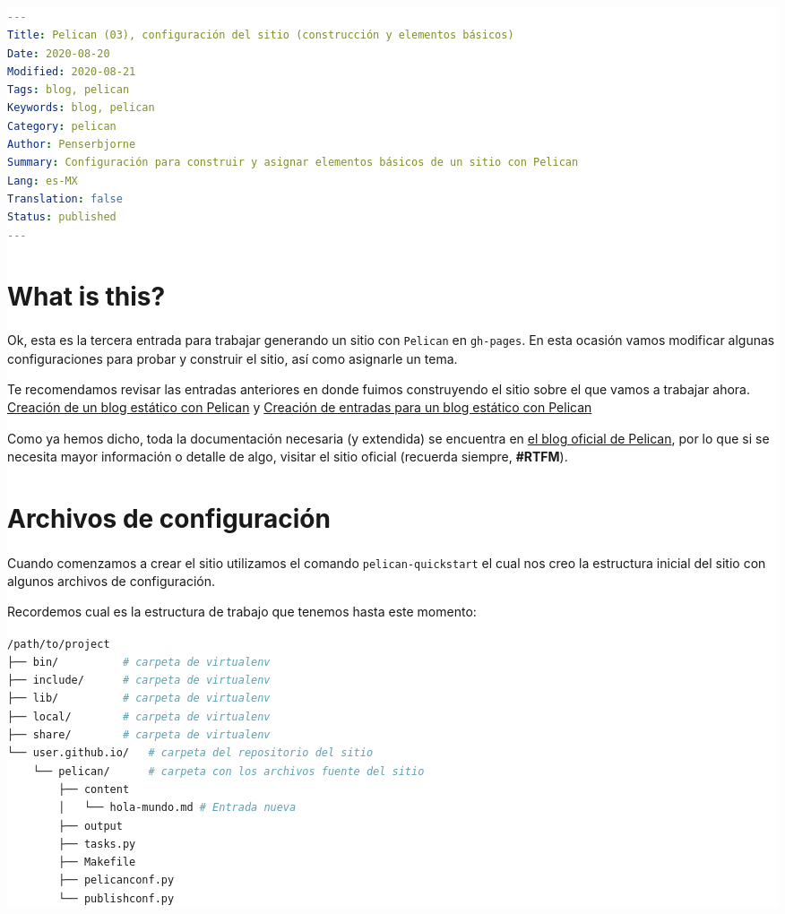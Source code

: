 ```yaml
---
Title: Pelican (03), configuración del sitio (construcción y elementos básicos)
Date: 2020-08-20
Modified: 2020-08-21
Tags: blog, pelican
Keywords: blog, pelican
Category: pelican
Author: Penserbjorne
Summary: Configuración para construir y asignar elementos básicos de un sitio con Pelican
Lang: es-MX
Translation: false
Status: published
---
```


# What is this?

Ok, esta es la tercera entrada para trabajar generando un sitio con `Pelican` en
`gh-pages`. En esta ocasión vamos modificar algunas configuraciones para probar
y construir el sitio, así como asignarle un tema.

Te recomendamos revisar las entradas anteriores en donde fuimos construyendo
el sitio sobre el que vamos a trabajar ahora.
[Creación de un blog estático con Pelican]({filename}./pelican-01.md)
y
[Creación de entradas para un blog estático con Pelican]({filename}./pelican-02.md)

Como ya hemos dicho, toda la documentación necesaria (y extendida) se
encuentra en [el blog oficial de Pelican](https://docs.getpelican.com), por lo
que si se necesita mayor información o detalle de algo, visitar el sitio oficial
(recuerda siempre, **\#RTFM**).

# Archivos de configuración

Cuando comenzamos a crear el sitio utilizamos el comando `pelican-quickstart`
el cual nos creo la estructura inicial del sitio con algunos archivos de
configuración.

Recordemos cual es la estructura de trabajo que tenemos hasta este momento:

```bash
/path/to/project
├── bin/          # carpeta de virtualenv
├── include/      # carpeta de virtualenv
├── lib/          # carpeta de virtualenv
├── local/        # carpeta de virtualenv
├── share/        # carpeta de virtualenv
└── user.github.io/   # carpeta del repositorio del sitio
    └── pelican/      # carpeta con los archivos fuente del sitio
        ├── content             
        │   └── hola-mundo.md # Entrada nueva
        ├── output
        ├── tasks.py
        ├── Makefile
        ├── pelicanconf.py
        └── publishconf.py
```
